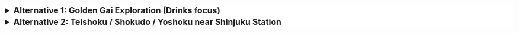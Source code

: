 <details><summary><strong>Alternative 1: Golden Gai Exploration (Drinks focus)</strong></summary></details>

<details><summary><strong>Alternative 2: Teishoku / Shokudo / Yoshoku near Shinjuku Station</strong></summary></details>


  ```